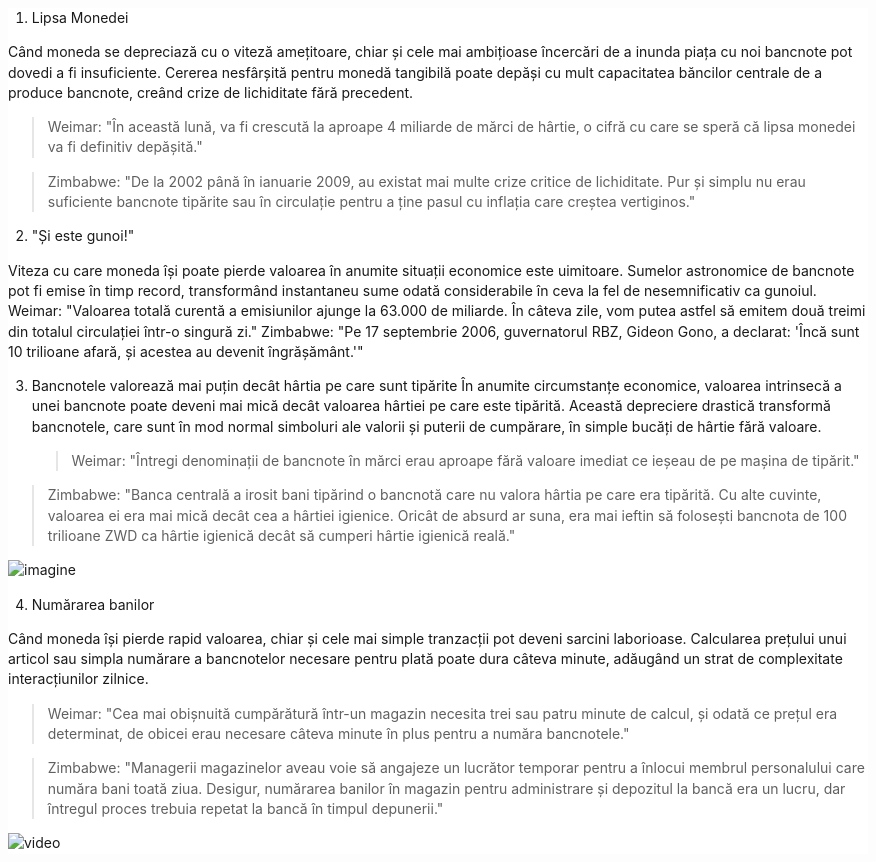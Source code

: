 1. Lipsa Monedei

Când moneda se depreciază cu o viteză amețitoare, chiar și cele mai ambițioase încercări de a inunda piața cu noi bancnote pot dovedi a fi insuficiente. Cererea nesfârșită pentru monedă tangibilă poate depăși cu mult capacitatea băncilor centrale de a produce bancnote, creând crize de lichiditate fără precedent.

> Weimar: "În această lună, va fi crescută la aproape 4 miliarde de mărci de hârtie, o cifră cu care se speră că lipsa monedei va fi definitiv depășită."

> Zimbabwe: "De la 2002 până în ianuarie 2009, au existat mai multe crize critice de lichiditate. Pur și simplu nu erau suficiente bancnote tipărite sau în circulație pentru a ține pasul cu inflația care creștea vertiginos."

2. "Și este gunoi!"

Viteza cu care moneda își poate pierde valoarea în anumite situații economice este uimitoare. Sumelor astronomice de bancnote pot fi emise în timp record, transformând instantaneu sume odată considerabile în ceva la fel de nesemnificativ ca gunoiul.
Weimar: "Valoarea totală curentă a emisiunilor ajunge la 63.000 de miliarde. În câteva zile, vom putea astfel să emitem două treimi din totalul circulației într-o singură zi."
Zimbabwe: "Pe 17 septembrie 2006, guvernatorul RBZ, Gideon Gono, a declarat: 'Încă sunt 10 trilioane afară, și acestea au devenit îngrășământ.'"

3. Bancnotele valorează mai puțin decât hârtia pe care sunt tipărite
   În anumite circumstanțe economice, valoarea intrinsecă a unei bancnote poate deveni mai mică decât valoarea hârtiei pe care este tipărită. Această depreciere drastică transformă bancnotele, care sunt în mod normal simboluri ale valorii și puterii de cumpărare, în simple bucăți de hârtie fără valoare.
   > Weimar: "Întregi denominații de bancnote în mărci erau aproape fără valoare imediat ce ieșeau de pe mașina de tipărit."

> Zimbabwe: "Banca centrală a irosit bani tipărind o bancnotă care nu valora hârtia pe care era tipărită. Cu alte cuvinte, valoarea ei era mai mică decât cea a hârtiei igienice. Oricât de absurd ar suna, era mai ieftin să folosești bancnota de 100 trilioane ZWD ca hârtie igienică decât să cumperi hârtie igienică reală."

![imagine](assets/chapitre-3.2/PN3.webp)

4. Numărarea banilor

Când moneda își pierde rapid valoarea, chiar și cele mai simple tranzacții pot deveni sarcini laborioase. Calcularea prețului unui articol sau simpla numărare a bancnotelor necesare pentru plată poate dura câteva minute, adăugând un strat de complexitate interacțiunilor zilnice.

> Weimar: "Cea mai obișnuită cumpărătură într-un magazin necesita trei sau patru minute de calcul, și odată ce prețul era determinat, de obicei erau necesare câteva minute în plus pentru a număra bancnotele."

> Zimbabwe: "Managerii magazinelor aveau voie să angajeze un lucrător temporar pentru a înlocui membrul personalului care număra bani toată ziua. Desigur, numărarea banilor în magazin pentru administrare și depozitul la bancă era un lucru, dar întregul proces trebuia repetat la bancă în timpul depunerii."

![video](https://www.youtube.com/watch?v=OMwkb5rpm_w&t=20s)

